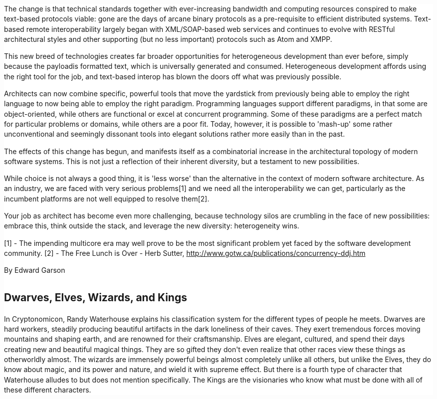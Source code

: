 The change is that technical standards together with ever-increasing bandwidth
and computing resources conspired to make text-based protocols viable: gone are
the days of arcane binary protocols as a pre-requisite to efficient distributed
systems. Text-based remote interoperability largely began with XML/SOAP-based
web services and continues to evolve with RESTful architectural styles and other
supporting (but no less important) protocols such as Atom and XMPP.

This new breed of technologies creates far broader opportunities for
heterogeneous development than ever before, simply because the payloadis
formatted text, which is universally generated and consumed. Heterogeneous
development affords using the right tool for the job, and text-based interop has
blown the doors off what was previously possible.

Architects can now combine specific, powerful tools that move the yardstick from
previously being able to employ the right language to now being able to employ
the right paradigm. Programming languages support different paradigms, in that
some are object-oriented, while others are functional or excel at concurrent
programming. Some of these paradigms are a perfect match for particular problems
or domains, while others are a poor fit. Today, however, it is possible to
'mash-up' some rather unconventional and seemingly dissonant tools into elegant
solutions rather more easily than in the past.

The effects of this change has begun, and manifests itself as a combinatorial
increase in the architectural topology of modern software systems. This is not
just a reflection of their inherent diversity, but a testament to new
possibilities.

While choice is not always a good thing, it is 'less worse' than the alternative
in the context of modern software architecture. As an industry, we are faced
with very serious problems[1] and we need all the interoperability we can get,
particularly as the incumbent platforms are not well equipped to resolve
them[2].

Your job as architect has become even more challenging, because technology silos
are crumbling in the face of new possibilities: embrace this, think outside the
stack, and leverage the new diversity: heterogeneity wins.

[1] - The impending multicore era may well prove to be the most significant
problem yet faced by the software development community. [2] - The Free Lunch is
Over - Herb Sutter, http://www.gotw.ca/publications/concurrency-ddj.htm

By Edward Garson

## ﻿Dwarves, Elves, Wizards, and Kings

In Cryptonomicon, Randy Waterhouse explains his classification system for the
different types of people he meets. Dwarves are hard workers, steadily producing
beautiful artifacts in the dark loneliness of their caves. They exert tremendous
forces moving mountains and shaping earth, and are renowned for their
craftsmanship. Elves are elegant, cultured, and spend their days creating new
and beautiful magical things. They are so gifted they don't even realize that
other races view these things as otherworldly almost. The wizards are immensely
powerful beings almost completely unlike all others, but unlike the Elves, they
do know about magic, and its power and nature, and wield it with supreme effect.
But there is a fourth type of character that Waterhouse alludes to but does not
mention specifically. The Kings are the visionaries who know what must be done
with all of these different characters.

